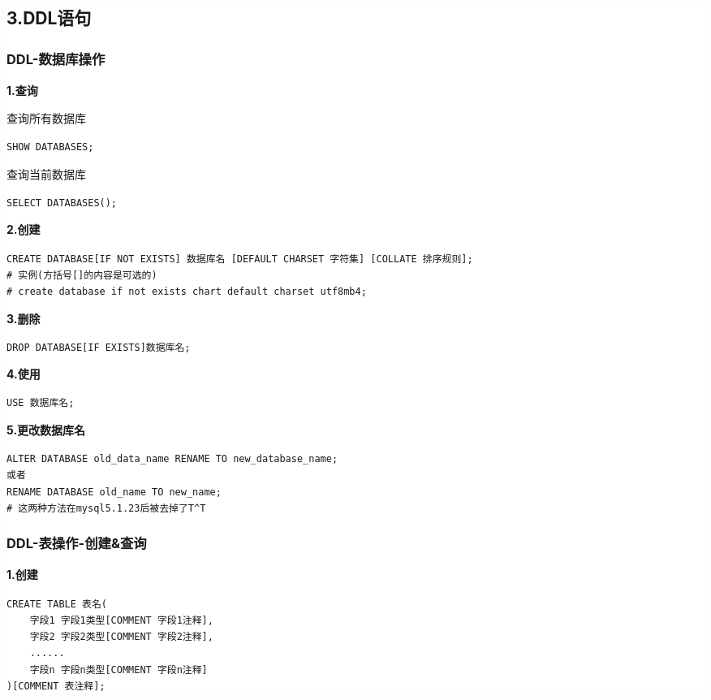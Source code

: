 ## 3.DDL语句

### DDL-数据库操作

**1.查询**

查询所有数据库

```mysql
SHOW DATABASES;
```

查询当前数据库

```mysql
SELECT DATABASES();
```

**2.创建**

```mysql
CREATE DATABASE[IF NOT EXISTS] 数据库名 [DEFAULT CHARSET 字符集] [COLLATE 排序规则];
# 实例(方括号[]的内容是可选的)
# create database if not exists chart default charset utf8mb4;
```

**3.删除**

```mysql
DROP DATABASE[IF EXISTS]数据库名;
```

**4.使用**

```mysql
USE 数据库名;
```

**5.更改数据库名**

```mysql
ALTER DATABASE old_data_name RENAME TO new_database_name;
或者
RENAME DATABASE old_name TO new_name;
# 这两种方法在mysql5.1.23后被去掉了T^T
```



### DDL-表操作-创建&查询

**1.创建**

```mysql
CREATE TABLE 表名(
	字段1 字段1类型[COMMENT 字段1注释],
	字段2 字段2类型[COMMENT 字段2注释],
	......
	字段n 字段n类型[COMMENT 字段n注释]
)[COMMENT 表注释];
```
